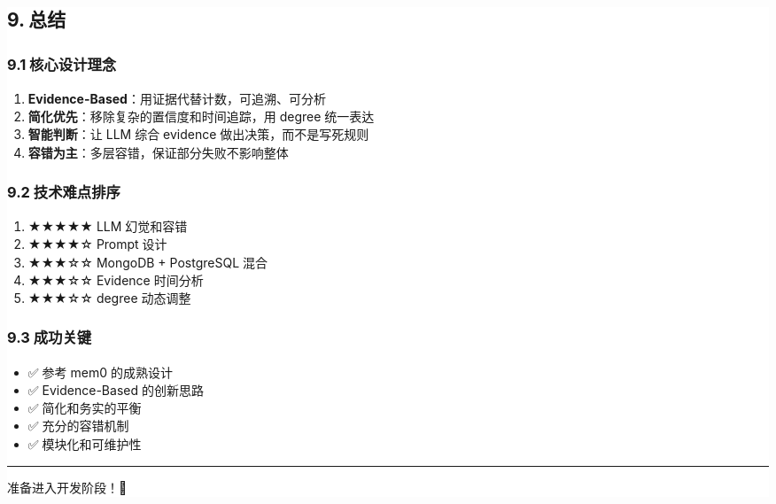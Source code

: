 
## 9. 总结

### 9.1 核心设计理念

1. **Evidence-Based**：用证据代替计数，可追溯、可分析
2. **简化优先**：移除复杂的置信度和时间追踪，用 degree 统一表达
3. **智能判断**：让 LLM 综合 evidence 做出决策，而不是写死规则
4. **容错为主**：多层容错，保证部分失败不影响整体

### 9.2 技术难点排序

1. ★★★★★ LLM 幻觉和容错
2. ★★★★☆ Prompt 设计
3. ★★★☆☆ MongoDB + PostgreSQL 混合
4. ★★★☆☆ Evidence 时间分析
5. ★★★☆☆ degree 动态调整

### 9.3 成功关键

- ✅ 参考 mem0 的成熟设计
- ✅ Evidence-Based 的创新思路
- ✅ 简化和务实的平衡
- ✅ 充分的容错机制
- ✅ 模块化和可维护性

---

准备进入开发阶段！🚀